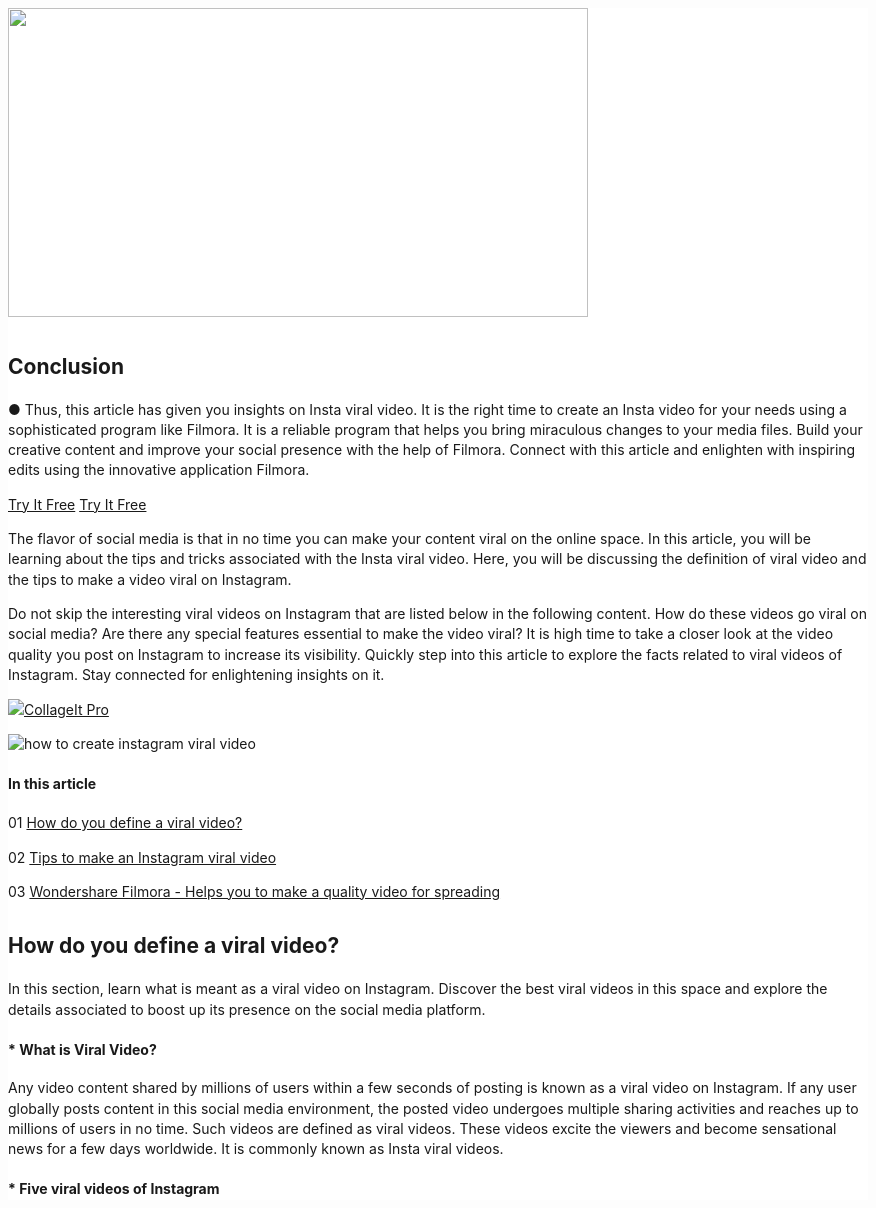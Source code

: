 
<a href="https://martinic.evyy.net/c/5597632/1422856/4482" target="_top" id="1422856"><img src="//a.impactradius-go.com/display-ad/4482-1422856" border="0" alt="" width="580" height="309"/></a>

## Conclusion

● Thus, this article has given you insights on Insta viral video. It is the right time to create an Insta video for your needs using a sophisticated program like Filmora. It is a reliable program that helps you bring miraculous changes to your media files. Build your creative content and improve your social presence with the help of Filmora. Connect with this article and enlighten with inspiring edits using the innovative application Filmora.

[Try It Free](https://tools.techidaily.com/wondershare/filmora/download/) [Try It Free](https://tools.techidaily.com/wondershare/filmora/download/)

The flavor of social media is that in no time you can make your content viral on the online space. In this article, you will be learning about the tips and tricks associated with the Insta viral video. Here, you will be discussing the definition of viral video and the tips to make a video viral on Instagram.

Do not skip the interesting viral videos on Instagram that are listed below in the following content. How do these videos go viral on social media? Are there any special features essential to make the video viral? It is high time to take a closer look at the video quality you post on Instagram to increase its visibility. Quickly step into this article to explore the facts related to viral videos of Instagram. Stay connected for enlightening insights on it.


<a href="https://secure.2checkout.com/order/checkout.php?PRODS=4530091&QTY=1&AFFILIATE=108875&CART=1"><img src="https://www.pearlmountainsoft.com/n_img/product/cit_win/banScrn.jpg" border="0">CollageIt Pro</a>

![how to create instagram viral video](https://images.wondershare.com/filmora/article-images/2021/instagram-viral-video-1.jpg)

#### In this article

01 [How do you define a viral video?](#part1)

02 [Tips to make an Instagram viral video](#part2)

03 [Wondershare Filmora - Helps you to make a quality video for spreading](#part3)

## How do you define a viral video?

In this section, learn what is meant as a viral video on Instagram. Discover the best viral videos in this space and explore the details associated to boost up its presence on the social media platform.

#### \* What is Viral Video?

Any video content shared by millions of users within a few seconds of posting is known as a viral video on Instagram. If any user globally posts content in this social media environment, the posted video undergoes multiple sharing activities and reaches up to millions of users in no time. Such videos are defined as viral videos. These videos excite the viewers and become sensational news for a few days worldwide. It is commonly known as Insta viral videos.

#### \* Five viral videos of Instagram
